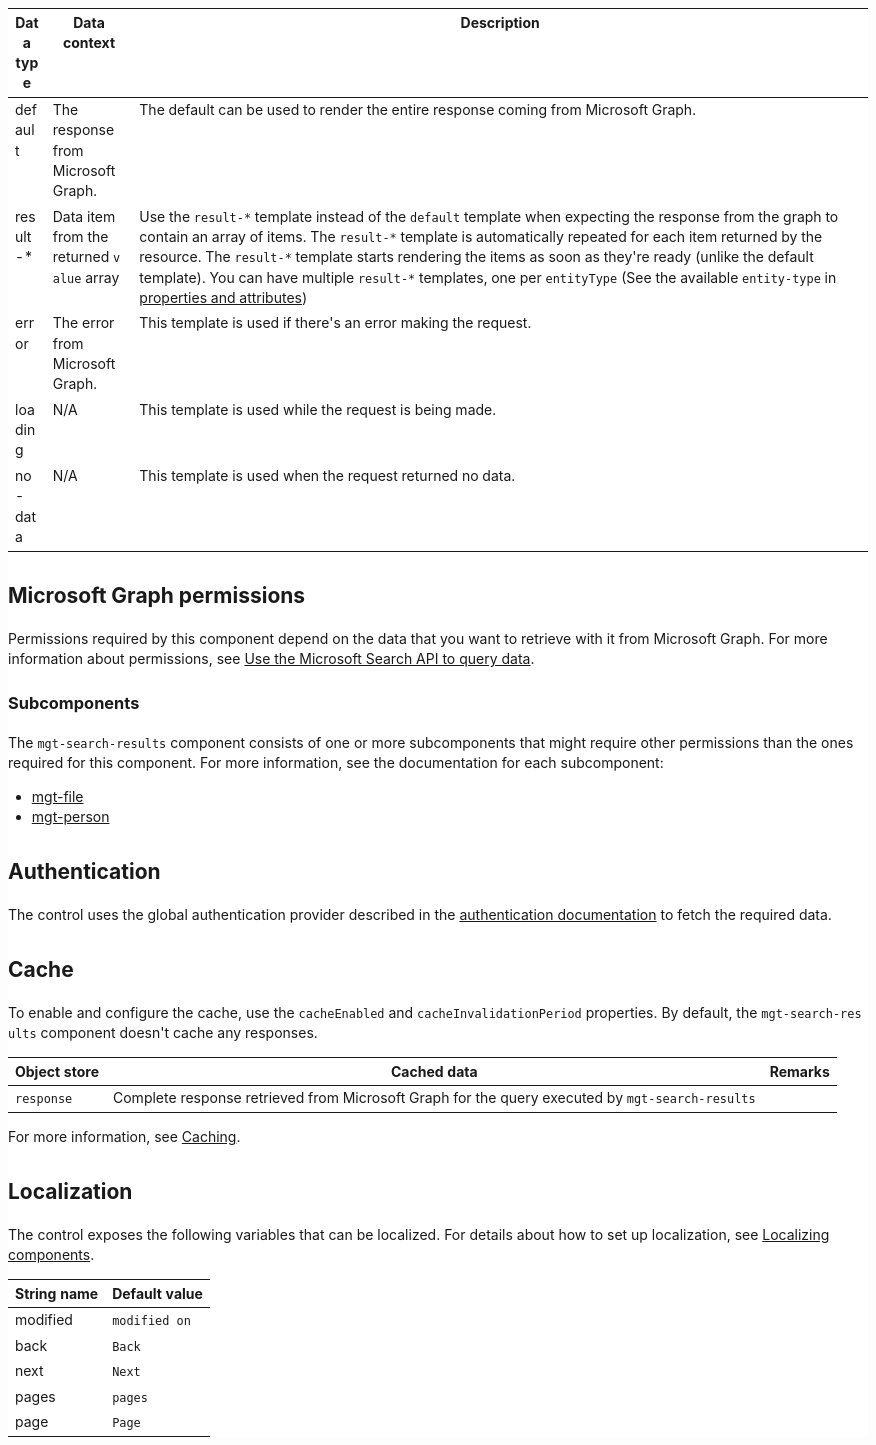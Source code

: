 | Data type | Data context                              | Description                                                                                                                                                                                                                                                                                                                                                                                                                                                                                                              |
| --------- | ----------------------------------------- | ------------------------------------------------------------------------------------------------------------------------------------------------------------------------------------------------------------------------------------------------------------------------------------------------------------------------------------------------------------------------------------------------------------------------------------------------------------------------------------------------------------------------ |
| default   | The response from Microsoft Graph.        | The default can be used to render the entire response coming from Microsoft Graph.                                                                                                                                                                                                                                                                                                                                                                                                                                       |
| result-\* | Data item from the returned `value` array | Use the `result-*` template instead of the `default` template when expecting the response from the graph to contain an array of items. The `result-*` template is automatically repeated for each item returned by the resource. The `result-*` template starts rendering the items as soon as they're ready (unlike the default template). You can have multiple `result-*` templates, one per `entityType` (See the available `entity-type` in [properties and attributes](#properties-and-attributes)) |
| error     | The error from Microsoft Graph.           | This template is used if there's an error making the request.                                                                                                                                                                                                                                                                                                                                                                                                                                                      |
| loading   | N/A                                       | This template is used while the request is being made.                                                                                                                                                                                                                                                                                                                                                                                                                                                                   |
| no-data   | N/A                                       | This template is used when the request returned no data.                                                                                                                                                                                                                                                                                                                                                                                                                                                                 |

## Microsoft Graph permissions

Permissions required by this component depend on the data that you want to retrieve with it from Microsoft Graph. For more information about permissions, see [Use the Microsoft Search API to query data](/graph/api/resources/search-api-overview#scope-search-based-on-entity-types).

### Subcomponents

The `mgt-search-results` component consists of one or more subcomponents that might require other permissions than the ones required for this component. For more information, see the documentation for each subcomponent:

- [mgt-file](people.md)
- [mgt-person](person.md)

## Authentication

The control uses the global authentication provider described in the [authentication documentation](../providers/providers.md) to fetch the required data.

## Cache

To enable and configure the cache, use the `cacheEnabled` and `cacheInvalidationPeriod` properties. By default, the `mgt-search-results` component doesn't cache any responses.

| Object store | Cached data                                                                                     | Remarks |
| ------------ | ----------------------------------------------------------------------------------------------- | ------- |
| `response`   | Complete response retrieved from Microsoft Graph for the query executed by `mgt-search-results` |

For more information, see [Caching](../customize-components/cache.md).

## Localization

The control exposes the following variables that can be localized. For details about how to set up localization, see [Localizing components](../customize-components/localization.md).

| String name | Default value |
| ----------- | ------------- |
| modified    | `modified on` |
| back        | `Back`        |
| next        | `Next`        |
| pages       | `pages`       |
| page        | `Page`        |
